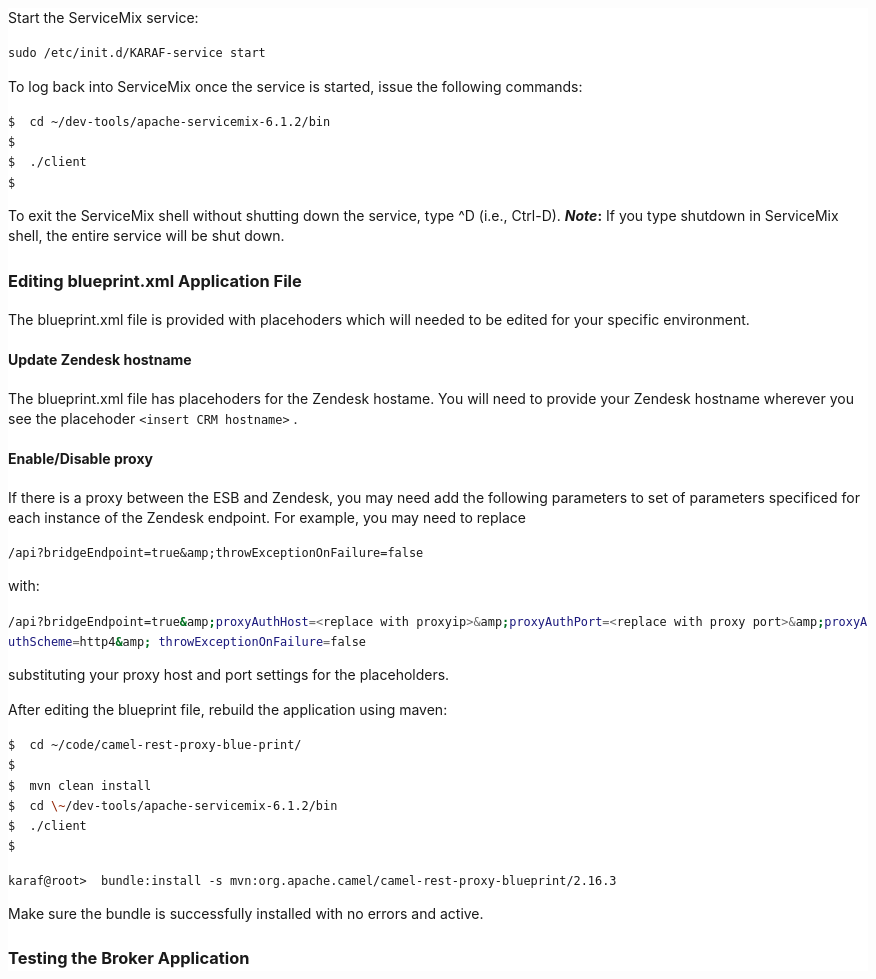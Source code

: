 Start the ServiceMix service:

`sudo /etc/init.d/KARAF-service start`

To log back into ServiceMix once the service is started, issue the following commands:

```bash
$  cd ~/dev-tools/apache-servicemix-6.1.2/bin
$
$  ./client
$
```

To exit the ServiceMix shell without shutting down the service, type \^D (i.e., Ctrl-D). ***Note*:** If you type shutdown in ServiceMix shell, the entire service will be shut down.

### Editing blueprint.xml Application File

The blueprint.xml file is provided with placehoders which will needed to be edited for your specific environment.

#### Update Zendesk hostname

The blueprint.xml file has placehoders for the Zendesk hostame. You will need to provide your Zendesk hostname wherever you see the placehoder `<insert CRM hostname>` .

#### Enable/Disable proxy

If there is a proxy between the ESB and Zendesk, you may need add the following parameters to set of parameters specificed for each instance of the Zendesk endpoint. For example, you may need to replace

`/api?bridgeEndpoint=true&amp;throwExceptionOnFailure=false`

with:

```bash
/api?bridgeEndpoint=true&amp;proxyAuthHost=<replace with proxyip>&amp;proxyAuthPort=<replace with proxy port>&amp;proxyAuthScheme=http4&amp; throwExceptionOnFailure=false
```

substituting your proxy host and port settings for the placeholders.

After editing the blueprint file, rebuild the application using maven:

```bash
$  cd ~/code/camel-rest-proxy-blue-print/
$  
$  mvn clean install
$  cd \~/dev-tools/apache-servicemix-6.1.2/bin
$  ./client
$
```

`karaf@root>  bundle:install -s mvn:org.apache.camel/camel-rest-proxy-blueprint/2.16.3`

Make sure the bundle is successfully installed with no errors and active.

### Testing the Broker Application

